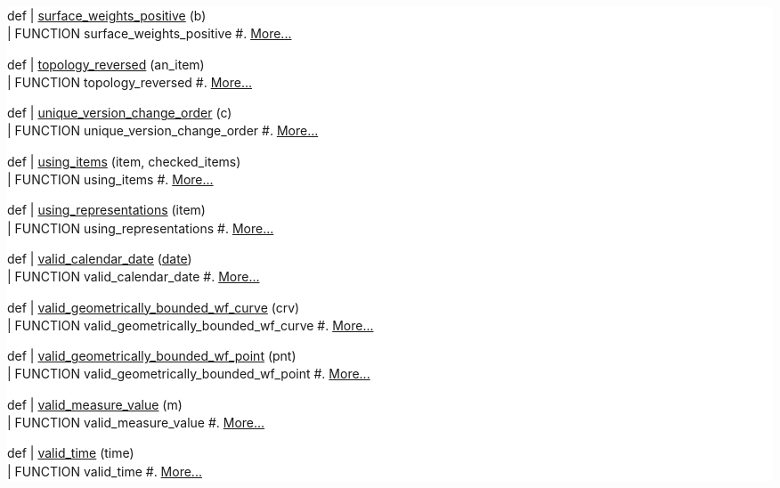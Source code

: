 def | [surface_weights_positive](../../d4/d07/namespaceconfig__control__design.html#a00a23fed2b28795902ec25654adf564a) (b)  
| FUNCTION surface_weights_positive #.
[More...](../../d4/d07/namespaceconfig__control__design.html#a00a23fed2b28795902ec25654adf564a)  
  
def | [topology_reversed](../../d4/d07/namespaceconfig__control__design.html#a29347d710f0842687e5380fc0c9529d1) (an_item)  
| FUNCTION topology_reversed #.
[More...](../../d4/d07/namespaceconfig__control__design.html#a29347d710f0842687e5380fc0c9529d1)  
  
def | [unique_version_change_order](../../d4/d07/namespaceconfig__control__design.html#a578ef67539a9e9259731ae62d999bf1b) (c)  
| FUNCTION unique_version_change_order #.
[More...](../../d4/d07/namespaceconfig__control__design.html#a578ef67539a9e9259731ae62d999bf1b)  
  
def | [using_items](../../d4/d07/namespaceconfig__control__design.html#a5ba89ca7341084466cda1d98c097d35a) (item, checked_items)  
| FUNCTION using_items #.
[More...](../../d4/d07/namespaceconfig__control__design.html#a5ba89ca7341084466cda1d98c097d35a)  
  
def | [using_representations](../../d4/d07/namespaceconfig__control__design.html#a34689c3911f93a576fcd272a272bdb31) (item)  
| FUNCTION using_representations #.
[More...](../../d4/d07/namespaceconfig__control__design.html#a34689c3911f93a576fcd272a272bdb31)  
  
def | [valid_calendar_date](../../d4/d07/namespaceconfig__control__design.html#a6bc4d36574a03587cfb514567105ea05) ([date](../../d2/d82/classconfig__control__design_1_1date.html))  
| FUNCTION valid_calendar_date #.
[More...](../../d4/d07/namespaceconfig__control__design.html#a6bc4d36574a03587cfb514567105ea05)  
  
def | [valid_geometrically_bounded_wf_curve](../../d4/d07/namespaceconfig__control__design.html#a6e28a61589b3f8211072904797201b04) (crv)  
| FUNCTION valid_geometrically_bounded_wf_curve #.
[More...](../../d4/d07/namespaceconfig__control__design.html#a6e28a61589b3f8211072904797201b04)  
  
def | [valid_geometrically_bounded_wf_point](../../d4/d07/namespaceconfig__control__design.html#a82942f582f40c9872a28537325ed0008) (pnt)  
| FUNCTION valid_geometrically_bounded_wf_point #.
[More...](../../d4/d07/namespaceconfig__control__design.html#a82942f582f40c9872a28537325ed0008)  
  
def | [valid_measure_value](../../d4/d07/namespaceconfig__control__design.html#a567570f079907f065d9321f85e5041f3) (m)  
| FUNCTION valid_measure_value #.
[More...](../../d4/d07/namespaceconfig__control__design.html#a567570f079907f065d9321f85e5041f3)  
  
def | [valid_time](../../d4/d07/namespaceconfig__control__design.html#a41a6bf1bd0ad1c9f6fcd7281faa20fcb) (time)  
| FUNCTION valid_time #.
[More...](../../d4/d07/namespaceconfig__control__design.html#a41a6bf1bd0ad1c9f6fcd7281faa20fcb)  
  